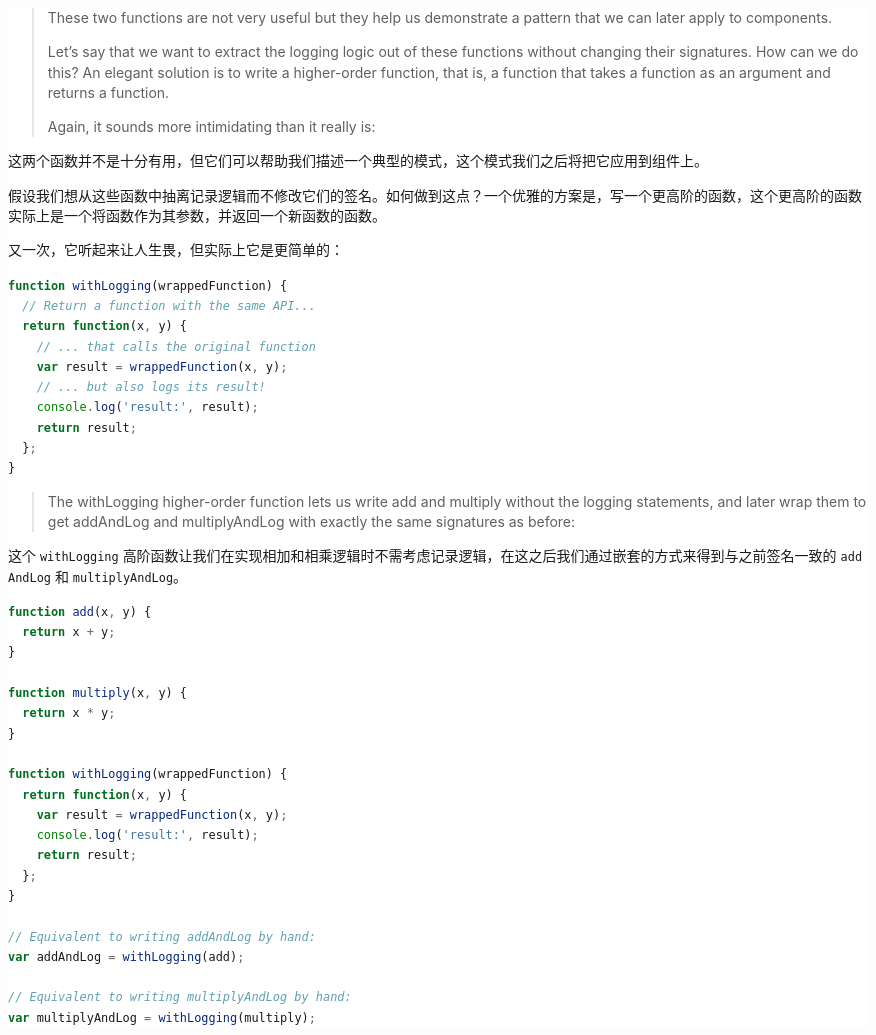 > These two functions are not very useful but they help us demonstrate a pattern that we can later apply to components.
>
> Let’s say that we want to extract the logging logic out of these functions without changing their signatures. How can we do this? An elegant solution is to write a higher-order function, that is, a function that takes a function as an argument and returns a function.
>
> Again, it sounds more intimidating than it really is:

这两个函数并不是十分有用，但它们可以帮助我们描述一个典型的模式，这个模式我们之后将把它应用到组件上。

假设我们想从这些函数中抽离记录逻辑而不修改它们的签名。如何做到这点？一个优雅的方案是，写一个更高阶的函数，这个更高阶的函数实际上是一个将函数作为其参数，并返回一个新函数的函数。

又一次，它听起来让人生畏，但实际上它是更简单的：

```JavaScript
function withLogging(wrappedFunction) {
  // Return a function with the same API...
  return function(x, y) {
    // ... that calls the original function
    var result = wrappedFunction(x, y);
    // ... but also logs its result!
    console.log('result:', result);
    return result;
  };
}
```

> The withLogging higher-order function lets us write add and multiply without the logging statements, and later wrap them to get addAndLog and multiplyAndLog with exactly the same signatures as before:

这个 `withLogging` 高阶函数让我们在实现相加和相乘逻辑时不需考虑记录逻辑，在这之后我们通过嵌套的方式来得到与之前签名一致的 `addAndLog` 和 `multiplyAndLog`。

```JavaScript
function add(x, y) {
  return x + y;
}

function multiply(x, y) {
  return x * y;
}

function withLogging(wrappedFunction) {
  return function(x, y) {
    var result = wrappedFunction(x, y);
    console.log('result:', result);
    return result;
  };
}

// Equivalent to writing addAndLog by hand:
var addAndLog = withLogging(add);

// Equivalent to writing multiplyAndLog by hand:
var multiplyAndLog = withLogging(multiply);
```
